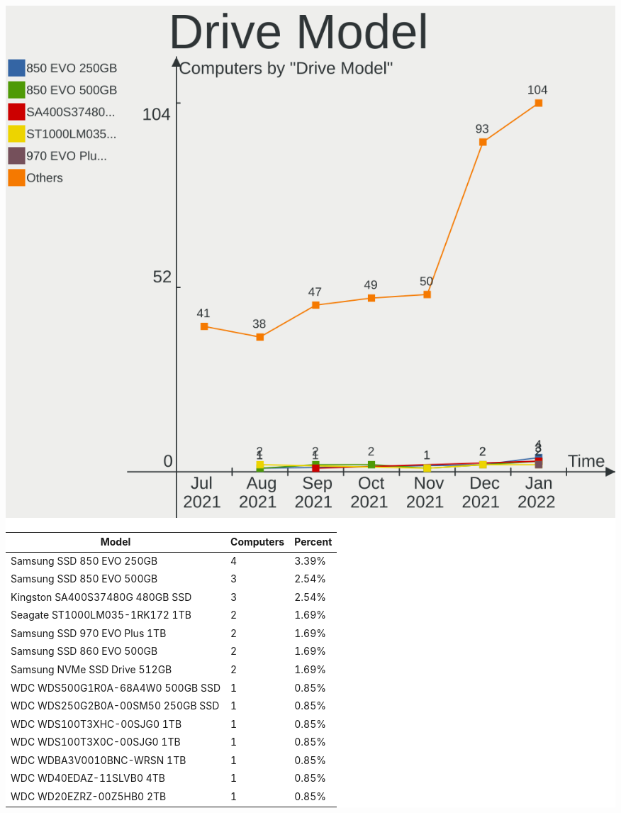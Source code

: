 ![Drive Model](./images/line_chart/drive_model.svg)

| Model                                       | Computers | Percent |
|---------------------------------------------|-----------|---------|
| Samsung SSD 850 EVO 250GB                   | 4         | 3.39%   |
| Samsung SSD 850 EVO 500GB                   | 3         | 2.54%   |
| Kingston SA400S37480G 480GB SSD             | 3         | 2.54%   |
| Seagate ST1000LM035-1RK172 1TB              | 2         | 1.69%   |
| Samsung SSD 970 EVO Plus 1TB                | 2         | 1.69%   |
| Samsung SSD 860 EVO 500GB                   | 2         | 1.69%   |
| Samsung NVMe SSD Drive 512GB                | 2         | 1.69%   |
| WDC WDS500G1R0A-68A4W0 500GB SSD            | 1         | 0.85%   |
| WDC WDS250G2B0A-00SM50 250GB SSD            | 1         | 0.85%   |
| WDC WDS100T3XHC-00SJG0 1TB                  | 1         | 0.85%   |
| WDC WDS100T3X0C-00SJG0 1TB                  | 1         | 0.85%   |
| WDC WDBA3V0010BNC-WRSN 1TB                  | 1         | 0.85%   |
| WDC WD40EDAZ-11SLVB0 4TB                    | 1         | 0.85%   |
| WDC WD20EZRZ-00Z5HB0 2TB                    | 1         | 0.85%   |